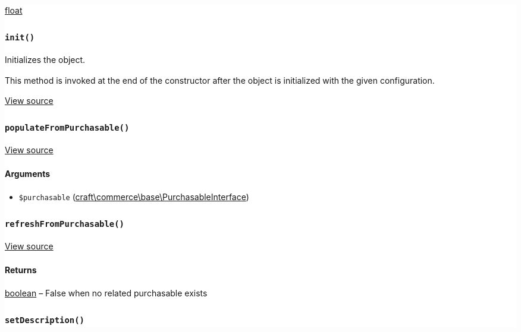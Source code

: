 [float](http://php.net/language.types.float)



### `init()`





Initializes the object.



This method is invoked at the end of the constructor after the object is initialized with the
given configuration.




[View source](https://github.com/craftcms/commerce/blob/master/src/models/LineItem.php#L185-L191)






### `populateFromPurchasable()`










[View source](https://github.com/craftcms/commerce/blob/master/src/models/LineItem.php#L622-L671)


#### Arguments

- `$purchasable` ([craft\commerce\base\PurchasableInterface](craft-commerce-base-purchasableinterface.md))




### `refreshFromPurchasable()`










[View source](https://github.com/craftcms/commerce/blob/master/src/models/LineItem.php#L580-L595)



#### Returns

[boolean](http://php.net/language.types.boolean) – False when no related purchasable exists



### `setDescription()`

